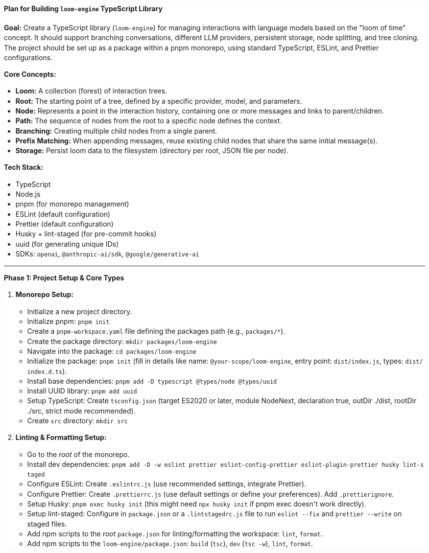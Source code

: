 #### Plan for Building `loom-engine` TypeScript Library

**Goal:** Create a TypeScript library (`loom-engine`) for managing interactions with language models based on the "loom of time" concept. It should support branching conversations, different LLM providers, persistent storage, node splitting, and tree cloning. The project should be set up as a package within a pnpm monorepo, using standard TypeScript, ESLint, and Prettier configurations.

**Core Concepts:**
*   **Loom:** A collection (forest) of interaction trees.
*   **Root:** The starting point of a tree, defined by a specific provider, model, and parameters.
*   **Node:** Represents a point in the interaction history, containing one or more messages and links to parent/children.
*   **Path:** The sequence of nodes from the root to a specific node defines the context.
*   **Branching:** Creating multiple child nodes from a single parent.
*   **Prefix Matching:** When appending messages, reuse existing child nodes that share the same initial message(s).
*   **Storage:** Persist loom data to the filesystem (directory per root, JSON file per node).

**Tech Stack:**
*   TypeScript
*   Node.js
*   pnpm (for monorepo management)
*   ESLint (default configuration)
*   Prettier (default configuration)
*   Husky + lint-staged (for pre-commit hooks)
*   uuid (for generating unique IDs)
*   SDKs: `openai`, `@anthropic-ai/sdk`, `@google/generative-ai`

---

**Phase 1: Project Setup & Core Types**

1.  **Monorepo Setup:**
    *   Initialize a new project directory.
    *   Initialize pnpm: `pnpm init`
    *   Create a `pnpm-workspace.yaml` file defining the packages path (e.g., `packages/*`).
    *   Create the package directory: `mkdir packages/loom-engine`
    *   Navigate into the package: `cd packages/loom-engine`
    *   Initialize the package: `pnpm init` (fill in details like name: `@your-scope/loom-engine`, entry point: `dist/index.js`, types: `dist/index.d.ts`).
    *   Install base dependencies: `pnpm add -D typescript @types/node @types/uuid`
    *   Install UUID library: `pnpm add uuid`
    *   Setup TypeScript: Create `tsconfig.json` (target ES2020 or later, module NodeNext, declaration true, outDir ./dist, rootDir ./src, strict mode recommended).
    *   Create `src` directory: `mkdir src`

2.  **Linting & Formatting Setup:**
    *   Go to the *root* of the monorepo.
    *   Install dev dependencies: `pnpm add -D -w eslint prettier eslint-config-prettier eslint-plugin-prettier husky lint-staged`
    *   Configure ESLint: Create `.eslintrc.js` (use recommended settings, integrate Prettier).
    *   Configure Prettier: Create `.prettierrc.js` (use default settings or define your preferences). Add `.prettierignore`.
    *   Setup Husky: `pnpm exec husky init` (this might need `npx husky init` if pnpm exec doesn't work directly).
    *   Setup lint-staged: Configure in `package.json` or a `.lintstagedrc.js` file to run `eslint --fix` and `prettier --write` on staged files.
    *   Add npm scripts to the *root* `package.json` for linting/formatting the workspace: `lint`, `format`.
    *   Add npm scripts to the `loom-engine/package.json`: `build` (`tsc`), `dev` (`tsc -w`), `lint`, `format`.
